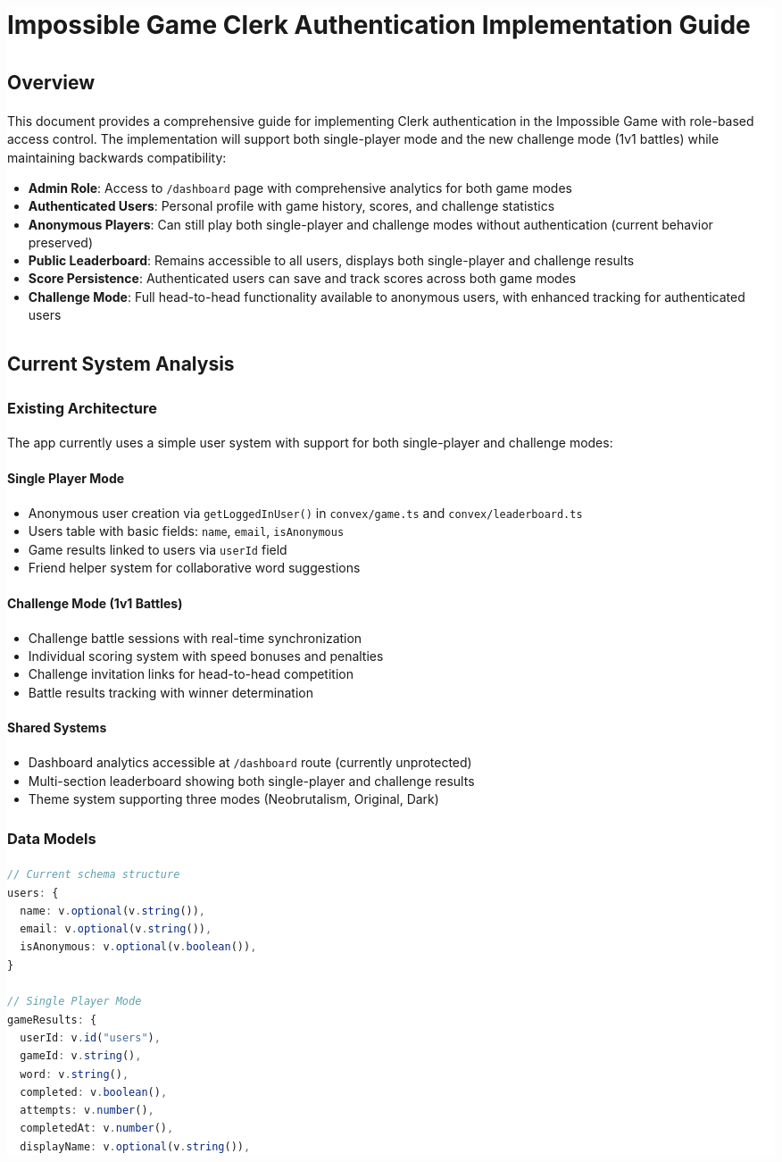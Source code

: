 # Impossible Game Clerk Authentication Implementation Guide

## Overview

This document provides a comprehensive guide for implementing Clerk authentication in the Impossible Game with role-based access control. The implementation will support both single-player mode and the new challenge mode (1v1 battles) while maintaining backwards compatibility:

- **Admin Role**: Access to `/dashboard` page with comprehensive analytics for both game modes
- **Authenticated Users**: Personal profile with game history, scores, and challenge statistics
- **Anonymous Players**: Can still play both single-player and challenge modes without authentication (current behavior preserved)
- **Public Leaderboard**: Remains accessible to all users, displays both single-player and challenge results
- **Score Persistence**: Authenticated users can save and track scores across both game modes
- **Challenge Mode**: Full head-to-head functionality available to anonymous users, with enhanced tracking for authenticated users

## Current System Analysis

### Existing Architecture

The app currently uses a simple user system with support for both single-player and challenge modes:

#### Single Player Mode

- Anonymous user creation via `getLoggedInUser()` in `convex/game.ts` and `convex/leaderboard.ts`
- Users table with basic fields: `name`, `email`, `isAnonymous`
- Game results linked to users via `userId` field
- Friend helper system for collaborative word suggestions

#### Challenge Mode (1v1 Battles)

- Challenge battle sessions with real-time synchronization
- Individual scoring system with speed bonuses and penalties
- Challenge invitation links for head-to-head competition
- Battle results tracking with winner determination

#### Shared Systems

- Dashboard analytics accessible at `/dashboard` route (currently unprotected)
- Multi-section leaderboard showing both single-player and challenge results
- Theme system supporting three modes (Neobrutalism, Original, Dark)

### Data Models

```typescript
// Current schema structure
users: {
  name: v.optional(v.string()),
  email: v.optional(v.string()),
  isAnonymous: v.optional(v.boolean()),
}

// Single Player Mode
gameResults: {
  userId: v.id("users"),
  gameId: v.string(),
  word: v.string(),
  completed: v.boolean(),
  attempts: v.number(),
  completedAt: v.number(),
  displayName: v.optional(v.string()),
```